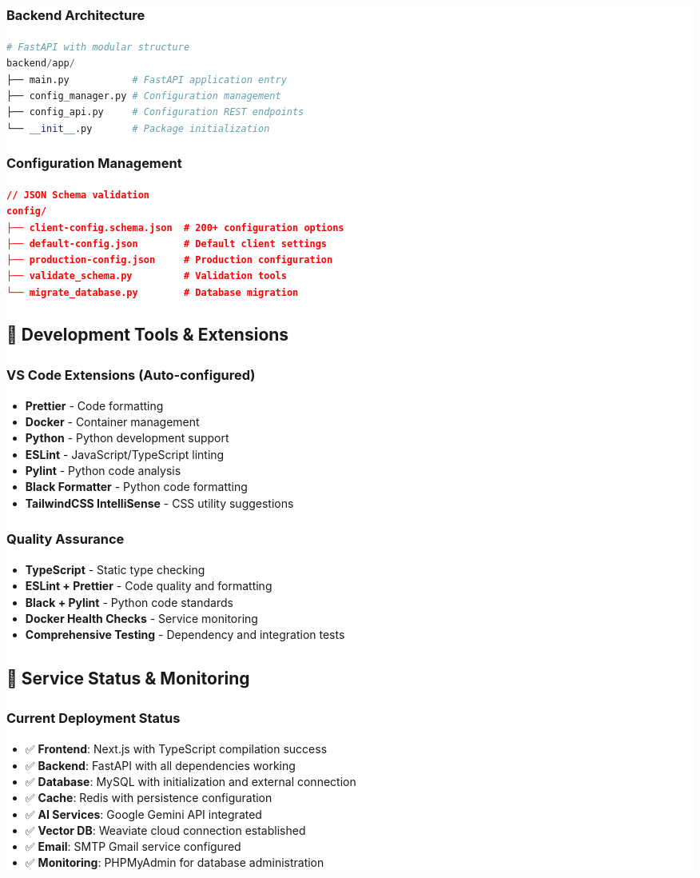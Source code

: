 ### Backend Architecture

```python
# FastAPI with modular structure
backend/app/
├── main.py           # FastAPI application entry
├── config_manager.py # Configuration management
├── config_api.py     # Configuration REST endpoints
└── __init__.py       # Package initialization
```

### Configuration Management

```json
// JSON Schema validation
config/
├── client-config.schema.json  # 200+ configuration options
├── default-config.json        # Default client settings
├── production-config.json     # Production configuration
├── validate_schema.py         # Validation tools
└── migrate_database.py        # Database migration
```

## 🔧 Development Tools & Extensions

### VS Code Extensions (Auto-configured)

- **Prettier** - Code formatting
- **Docker** - Container management
- **Python** - Python development support
- **ESLint** - JavaScript/TypeScript linting
- **Pylint** - Python code analysis
- **Black Formatter** - Python code formatting
- **TailwindCSS IntelliSense** - CSS utility suggestions

### Quality Assurance

- **TypeScript** - Static type checking
- **ESLint + Prettier** - Code quality and formatting
- **Black + Pylint** - Python code standards
- **Docker Health Checks** - Service monitoring
- **Comprehensive Testing** - Dependency and integration tests

## 🚦 Service Status & Monitoring

### Current Deployment Status

- ✅ **Frontend**: Next.js with TypeScript compilation success
- ✅ **Backend**: FastAPI with all dependencies working
- ✅ **Database**: MySQL with initialization and external connection
- ✅ **Cache**: Redis with persistence configuration
- ✅ **AI Services**: Google Gemini API integrated
- ✅ **Vector DB**: Weaviate cloud connection established
- ✅ **Email**: SMTP Gmail service configured
- ✅ **Monitoring**: PHPMyAdmin for database administration
